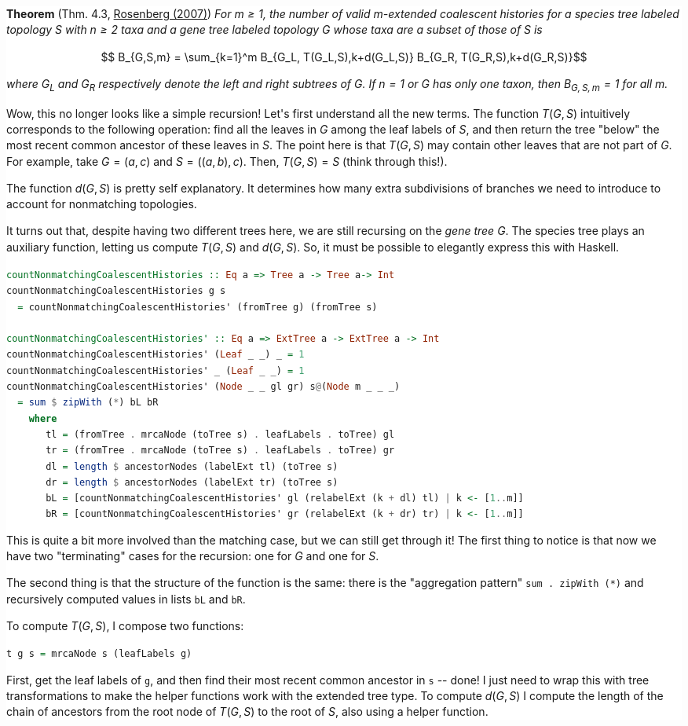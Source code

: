 **Theorem** (Thm. 4.3, [Rosenberg (2007)](http://rosenberglab.stanford.edu/papers/Rosenberg2007-JCB.pdf)) *For $m \geq 1$, the number of valid $m$-extended coalescent histories for a species tree labeled topology $S$ with $n \geq 2$ taxa and a gene tree labeled topology $G$ whose taxa are a subset of those of $S$ is*

$$ B_{G,S,m} = \sum_{k=1}^m B_{G_L, T(G_L,S),k+d(G_L,S)} B_{G_R, T(G_R,S),k+d(G_R,S)}$$

*where $G_L$ and $G_R$ respectively denote the left and right subtrees of $G$. If $n = 1$ or $G$ has only one taxon, then $B_{G,S,m} = 1$ for all $m$.*

Wow, this no longer looks like a simple recursion! Let's first understand all the new terms. The function $T(G,S)$ intuitively corresponds to the following operation: find all the leaves in $G$ among the leaf labels of $S$, and then return the tree "below" the most recent common ancestor of these leaves in $S$. The point here is that $T(G,S)$ may contain other leaves that are not part of $G$. For example, take $G=(a,c)$ and $S=((a,b),c)$. Then, $T(G,S) = S$ (think through this!).

The function $d(G,S)$ is pretty self explanatory. It determines how many extra subdivisions of branches we need to introduce to account for nonmatching topologies. 

It turns out that, despite having two different trees here, we are still recursing on the _gene tree_ $G$. The species tree plays an auxiliary function, letting us compute $T(G,S)$ and $d(G,S)$. So, it must be possible to elegantly express this with Haskell.

```haskell 
countNonmatchingCoalescentHistories :: Eq a => Tree a -> Tree a-> Int
countNonmatchingCoalescentHistories g s 
  = countNonmatchingCoalescentHistories' (fromTree g) (fromTree s)

countNonmatchingCoalescentHistories' :: Eq a => ExtTree a -> ExtTree a -> Int
countNonmatchingCoalescentHistories' (Leaf _ _) _ = 1
countNonmatchingCoalescentHistories' _ (Leaf _ _) = 1
countNonmatchingCoalescentHistories' (Node _ _ gl gr) s@(Node m _ _ _) 
  = sum $ zipWith (*) bL bR
    where 
       tl = (fromTree . mrcaNode (toTree s) . leafLabels . toTree) gl
       tr = (fromTree . mrcaNode (toTree s) . leafLabels . toTree) gr
       dl = length $ ancestorNodes (labelExt tl) (toTree s)
       dr = length $ ancestorNodes (labelExt tr) (toTree s)
       bL = [countNonmatchingCoalescentHistories' gl (relabelExt (k + dl) tl) | k <- [1..m]]
       bR = [countNonmatchingCoalescentHistories' gr (relabelExt (k + dr) tr) | k <- [1..m]]
```
This is quite a bit more involved than the matching case, but we can still get through it! The first thing to notice is that now we have two "terminating" cases for the recursion: one for $G$ and one for $S$. 

The second thing is that the structure of the function is the same: there is the "aggregation pattern" `sum . zipWith (*)` and recursively computed values in lists `bL` and `bR`. 

To compute $T(G,S)$, I compose two functions: 

```haskell
t g s = mrcaNode s (leafLabels g)
```

First, get the leaf labels of `g`, and then find their most recent common ancestor in `s` -- done! I just need to wrap this with tree transformations to make the helper functions work with the extended tree type. 
To compute $d(G,S)$ I compute the length of the chain of ancestors from the root node of $T(G,S)$ to the root of $S$, also using a helper function.

